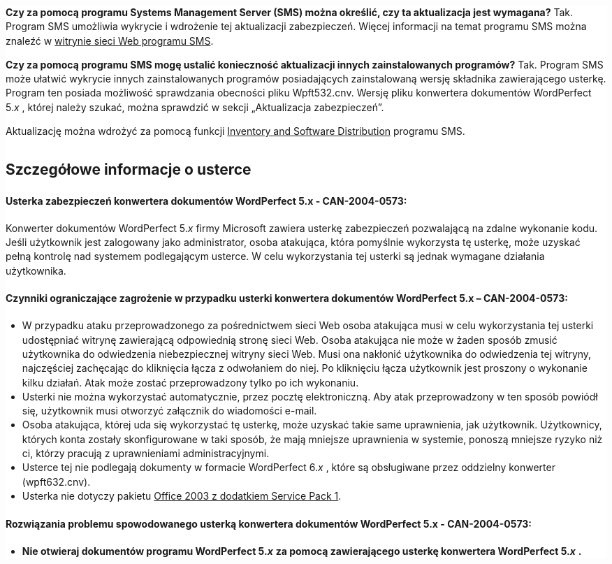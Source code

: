 **Czy za pomocą programu Systems Management Server (SMS) można określić, czy ta aktualizacja jest wymagana?**
Tak. Program SMS umożliwia wykrycie i wdrożenie tej aktualizacji zabezpieczeń. Więcej informacji na temat programu SMS można znaleźć w [witrynie sieci Web programu SMS](http://go.microsoft.com/fwlink/?linkid=21158).

**Czy za pomocą programu SMS mogę ustalić konieczność aktualizacji innych zainstalowanych programów?**
Tak. Program SMS może ułatwić wykrycie innych zainstalowanych programów posiadających zainstalowaną wersję składnika zawierającego usterkę. Program ten posiada możliwość sprawdzania obecności pliku Wpft532.cnv. Wersję pliku konwertera dokumentów WordPerfect 5.*x* , której należy szukać, można sprawdzić w sekcji „Aktualizacja zabezpieczeń”.

Aktualizację można wdrożyć za pomocą funkcji [Inventory and Software Distribution](http://go.microsoft.com/fwlink/?linkid=33333) programu SMS.

Szczegółowe informacje o usterce
--------------------------------

<span></span>
#### Usterka zabezpieczeń konwertera dokumentów WordPerfect 5.x - CAN-2004-0573:

Konwerter dokumentów WordPerfect 5.*x* firmy Microsoft zawiera usterkę zabezpieczeń pozwalającą na zdalne wykonanie kodu. Jeśli użytkownik jest zalogowany jako administrator, osoba atakująca, która pomyślnie wykorzysta tę usterkę, może uzyskać pełną kontrolę nad systemem podlegającym usterce. W celu wykorzystania tej usterki są jednak wymagane działania użytkownika.

#### Czynniki ograniczające zagrożenie w przypadku usterki konwertera dokumentów WordPerfect 5.x – CAN-2004-0573:

-   W przypadku ataku przeprowadzonego za pośrednictwem sieci Web osoba atakująca musi w celu wykorzystania tej usterki udostępniać witrynę zawierającą odpowiednią stronę sieci Web. Osoba atakująca nie może w żaden sposób zmusić użytkownika do odwiedzenia niebezpiecznej witryny sieci Web. Musi ona nakłonić użytkownika do odwiedzenia tej witryny, najczęściej zachęcając do kliknięcia łącza z odwołaniem do niej. Po kliknięciu łącza użytkownik jest proszony o wykonanie kilku działań. Atak może zostać przeprowadzony tylko po ich wykonaniu.
-   Usterki nie można wykorzystać automatycznie, przez pocztę elektroniczną. Aby atak przeprowadzony w ten sposób powiódł się, użytkownik musi otworzyć załącznik do wiadomości e-mail.
-   Osoba atakująca, której uda się wykorzystać tę usterkę, może uzyskać takie same uprawnienia, jak użytkownik. Użytkownicy, których konta zostały skonfigurowane w taki sposób, że mają mniejsze uprawnienia w systemie, ponoszą mniejsze ryzyko niż ci, którzy pracują z uprawnieniami administracyjnymi.
-   Usterce tej nie podlegają dokumenty w formacie WordPerfect 6.*x* , które są obsługiwane przez oddzielny konwerter (wpft632.cnv).
-   Usterka nie dotyczy pakietu [Office 2003 z dodatkiem Service Pack 1](http://www.microsoft.com/downloads/details.aspx?familyid=9c51d3a6-7cb1-4f61-837e-5f938254fc47&displaylang=en).

#### Rozwiązania problemu spowodowanego usterką konwertera dokumentów WordPerfect 5.x - CAN-2004-0573:

-   **Nie otwieraj dokumentów programu WordPerfect 5.*x*** **za pomocą zawierającego usterkę konwertera WordPerfect 5.*x*** **.**

